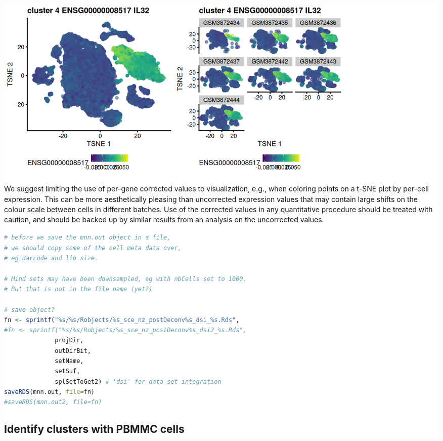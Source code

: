 <img src="dataSetIntegration_expand_PBMMC_ETV6-RUNX1_files/figure-html/consis_uncorr_tsneWiEncour_dsi_allCells_PBMMC_ETV6-RUNX1-1.png" width="672" />

We suggest limiting the use of per-gene corrected values to visualization, e.g., when coloring points on a t-SNE plot by per-cell expression. This can be more aesthetically pleasing than uncorrected expression values that may contain large shifts on the colour scale between cells in different batches. Use of the corrected values in any quantitative procedure should be treated with caution, and should be backed up by similar results from an analysis on the uncorrected values.


```r
# before we save the mnn.out object in a file,
# we should copy some of the cell meta data over,
# eg Barcode and lib size.

# Mind sets may have been downsampled, eg with nbCells set to 1000.
# But that is not in the file name (yet?)

# save object?
fn <- sprintf("%s/%s/Robjects/%s_sce_nz_postDeconv%s_dsi_%s.Rds",
#fn <- sprintf("%s/%s/Robjects/%s_sce_nz_postDeconv%s_dsi2_%s.Rds",
              projDir,
              outDirBit,
              setName,
              setSuf,
              splSetToGet2) # 'dsi' for data set integration
saveRDS(mnn.out, file=fn)
#saveRDS(mnn.out2, file=fn)
```

## Identify clusters with PBMMC cells
